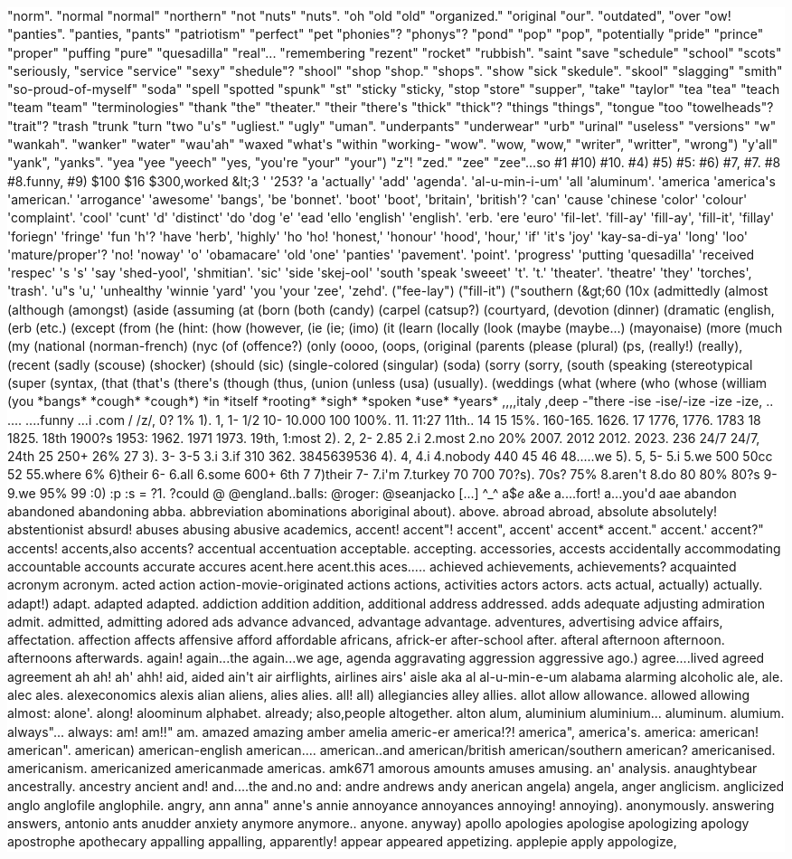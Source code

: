 "norm". "normal "normal" "northern" "not "nuts" "nuts". "oh "old "old" "organized." "original "our". "outdated", "over "ow! "panties". "panties, "pants" "patriotism" "perfect" "pet "phonies"? "phonys"? "pond" "pop" "pop", "potentially "pride" "prince" "proper" "puffing "pure" "quesadilla" "real"... "remembering "rezent" "rocket" "rubbish". "saint "save "schedule" "school" "scots" "seriously, "service "service" "sexy" "shedule"? "shool" "shop "shop." "shops". "show "sick "skedule". "skool" "slagging" "smith" "so-proud-of-myself" "soda" "spell "spotted "spunk" "st" "sticky "sticky, "stop "store" "supper", "take" "taylor" "tea "tea" "teach "team "team" "terminologies" "thank "the" "theater." "their "there's "thick" "thick"? "things "things", "tongue "too "towelheads"? "trait"? "trash "trunk "turn "two "u's" "ugliest." "ugly" "uman". "underpants" "underwear" "urb" "urinal" "useless" "versions" "w" "wankah". "wanker" "water" "wau'ah" "waxed "what's "within "working- "wow". "wow, "wow," "writer", "writter", "wrong") "y'all" "yank", "yanks". "yea "yee "yeech" "yes, "you're "your" "your") "z"! "zed." "zee" "zee"...so #1 #10) #10. #4) #5) #5: #6) #7, #7. #8 #8.funny, #9) $100 $16 $300,worked &lt;3 ' '253? 'a 'actually' 'add' 'agenda'. 'al-u-min-i-um' 'all 'aluminum'. 'america 'america's 'american.' 'arrogance' 'awesome' 'bangs', 'be 'bonnet'. 'boot' 'boot', 'britain', 'british'? 'can' 'cause 'chinese 'color' 'colour' 'complaint'. 'cool' 'cunt' 'd' 'distinct' 'do 'dog 'e' 'ead 'ello 'english' 'english'. 'erb. 'ere 'euro' 'fil-let'. 'fill-ay' 'fill-ay', 'fill-it', 'fillay' 'foriegn' 'fringe' 'fun 'h'? 'have 'herb', 'highly' 'ho 'ho! 'honest,' 'honour' 'hood', 'hour,' 'if' 'it's 'joy' 'kay-sa-di-ya' 'long' 'loo' 'mature/proper'? 'no! 'noway' 'o' 'obamacare' 'old 'one' 'panties' 'pavement'. 'point'. 'progress' 'putting 'quesadilla' 'received 'respec' 's 's' 'say 'shed-yool', 'shmitian'. 'sic' 'side 'skej-ool' 'south 'speak 'sweeet' 't'. 't.' 'theater'. 'theatre' 'they' 'torches', 'trash'. 'u"s 'u,' 'unhealthy 'winnie 'yard' 'you 'your 'zee', 'zehd'. ("fee-lay") ("fill-it") ("southern (&gt;60 (10x (admittedly (almost (although (amongst) (aside (assuming (at (born (both (candy) (carpel (catsup?) (courtyard, (devotion (dinner) (dramatic (english, (erb (etc.) (except (from (he (hint: (how (however, (ie (ie; (imo) (it (learn (locally (look (maybe (maybe...) (mayonaise) (more (much (my (national (norman-french) (nyc (of (offence?) (only (oooo, (oops, (original (parents (please (plural) (ps, (really!) (really), (recent (sadly (scouse) (shocker) (should (sic) (single-colored (singular) (soda) (sorry (sorry, (south (speaking (stereotypical (super (syntax, (that (that's (there's (though (thus, (union (unless (usa) (usually). (weddings (what (where (who (whose (william (you *bangs* *cough* *cough*) *in *itself *rooting* *sigh* *spoken *use* *years* ,,,,italy ,deep -"there -ise -ise/-ize -ize -ize, .. .... ....funny ...i .com / /z/, 0? 1% 1). 1, 1- 1/2 10- 10.000 100 100%. 11. 11:27 11th.. 14 15 15%. 160-165. 1626. 17 1776, 1776. 1783 18 1825. 18th 1900?s 1953: 1962. 1971 1973. 19th, 1:most 2). 2, 2- 2.85 2.i 2.most 2.no 20% 2007. 2012 2012. 2023. 236 24/7 24/7, 24th 25 250+ 26% 27 3). 3- 3-5 3.i 3.if 310 362. 3845639536 4). 4, 4.i 4.nobody 440 45 46 48.....we 5). 5, 5- 5.i 5.we 500 50cc 52 55.where 6% 6)their 6- 6.all 6.some 600+ 6th 7 7)their 7- 7.i'm 7.turkey 70 700 70?s). 70s? 75% 8.aren't 8.do 80 80% 80?s 9- 9.we 95% 99 :0) :p :s = ?1. ?could @ @england..balls: @roger: @seanjacko [...] ^_^ a$$e$ a&e a....fort! a...you'd aae abandon abandoned abandoning abba. abbreviation abominations aboriginal about). above. abroad abroad, absolute absolutely! abstentionist absurd! abuses abusing abusive academics, accent! accent"! accent", accent' accent* accent." accent.' accent?" accents! accents,also accents? accentual accentuation acceptable. accepting. accessories, accests accidentally accommodating accountable accounts accurate accures acent.here acent.this aces..... achieved achievements, achievements? acquainted acronym acronym. acted action action-movie-originated actions actions, activities actors actors. acts actual, actually) actually. adapt!) adapt. adapted adapted. addiction addition addition, additional address addressed. adds adequate adjusting admiration admit. admitted, admitting adored ads advance advanced, advantage advantage. adventures, advertising advice affairs, affectation. affection affects affensive afford affordable africans, africk-er after-school after. afteral afternoon afternoon. afternoons afterwards. again! again...the again...we age, agenda aggravating aggression aggressive ago.) agree....lived agreed agreement ah ah! ah' ahh! aid, aided ain't air airflights, airlines airs' aisle aka al al-u-min-e-um alabama alarming alcoholic ale, ale. alec ales. alexeconomics alexis alian aliens, alies alies. all! all) allegiancies alley allies. allot allow allowance. allowed allowing almost: alone'. along! aloominum alphabet. already; also,people altogether. alton alum, aluminium aluminium... aluminum. alumium. always"... always: am! am!!" am. amazed amazing amber amelia americ-er america!?! america", america's. america: american! american". american) american-english american.... american..and american/british american/southern american? americanised. americanism. americanized americanmade americas. amk671 amorous amounts amuses amusing. an' analysis. anaughtybear ancestrally. ancestry ancient and! and....the and.no and: andre andrews andy anerican angela) angela, anger anglicism. anglicized anglo anglofile anglophile. angry, ann anna" anne's annie annoyance annoyances annoying! annoying). anonymously. answering answers, antonio ants anudder anxiety anymore anymore.. anyone. anyway) apollo apologies apologise apologizing apology apostrophe apothecary appalling appalling, apparently! appear appeared appetizing. applepie apply appologize,